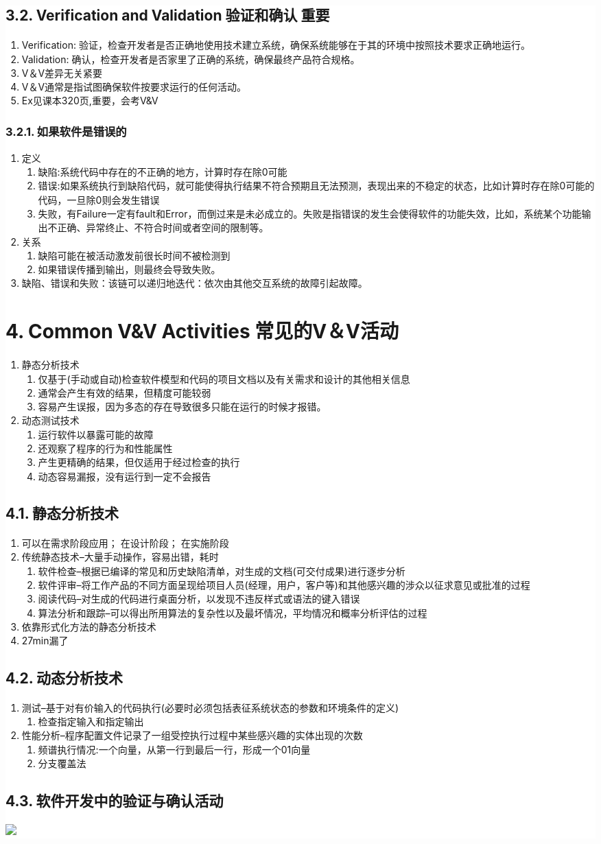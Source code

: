 ## 3.2. Verification and Validation 验证和确认 重要
1. Verification: 验证，检查开发者是否正确地使用技术建立系统，确保系统能够在于其的环境中按照技术要求正确地运行。
2. Validation: 确认，检查开发者是否家里了正确的系统，确保最终产品符合规格。
3. V＆V差异无关紧要
4. V＆V通常是指试图确保软件按要求运行的任何活动。
5. Ex见课本320页,重要，会考V&V

### 3.2.1. 如果软件是错误的
1. 定义
   1. 缺陷:系统代码中存在的不正确的地方，计算时存在除0可能
   2. 错误:如果系统执行到缺陷代码，就可能使得执行结果不符合预期且无法预测，表现出来的不稳定的状态，比如计算时存在除0可能的代码，一旦除0则会发生错误
   3. 失败，有Failure一定有fault和Error，而倒过来是未必成立的。失败是指错误的发生会使得软件的功能失效，比如，系统某个功能输出不正确、异常终止、不符合时间或者空间的限制等。
2. 关系
   1. 缺陷可能在被活动激发前很长时间不被检测到
   2. 如果错误传播到输出，则最终会导致失败。
3. 缺陷、错误和失败：该链可以递归地迭代：依次由其他交互系统的故障引起故障。

# 4. Common V&V Activities 常见的V＆V活动
1. 静态分析技术
   1. 仅基于(手动或自动)检查软件模型和代码的项目文档以及有关需求和设计的其他相关信息
   2. 通常会产生有效的结果，但精度可能较弱
   3. 容易产生误报，因为多态的存在导致很多只能在运行的时候才报错。
2. 动态测试技术
   1. 运行软件以暴露可能的故障
   2. 还观察了程序的行为和性能属性
   3. 产生更精确的结果，但仅适用于经过检查的执行
   4. 动态容易漏报，没有运行到一定不会报告

## 4.1. 静态分析技术
1. 可以在需求阶段应用； 在设计阶段； 在实施阶段
2. 传统静态技术–大量手动操作，容易出错，耗时
   1. 软件检查–根据已编译的常见和历史缺陷清单，对生成的文档(可交付成果)进行逐步分析
   2. 软件评审–将工作产品的不同方面呈现给项目人员(经理，用户，客户等)和其他感兴趣的涉众以征求意见或批准的过程
   3. 阅读代码–对生成的代码进行桌面分析，以发现不违反样式或语法的键入错误
   4. 算法分析和跟踪–可以得出所用算法的复杂性以及最坏情况，平均情况和概率分析评估的过程
3. 依靠形式化方法的静态分析技术
4. 27min漏了

## 4.2. 动态分析技术
1. 测试–基于对有价输入的代码执行(必要时必须包括表征系统状态的参数和环境条件的定义)
   1. 检查指定输入和指定输出
2. 性能分析–程序配置文件记录了一组受控执行过程中某些感兴趣的实体出现的次数
   1. 频谱执行情况:一个向量，从第一行到最后一行，形成一个01向量
   2. 分支覆盖法

## 4.3. 软件开发中的验证与确认活动
![](https://spricoder.oss-cn-shanghai.aliyuncs.com/2020-Software-Engineering-and-Computing-II/img/cpt19/2.png)
